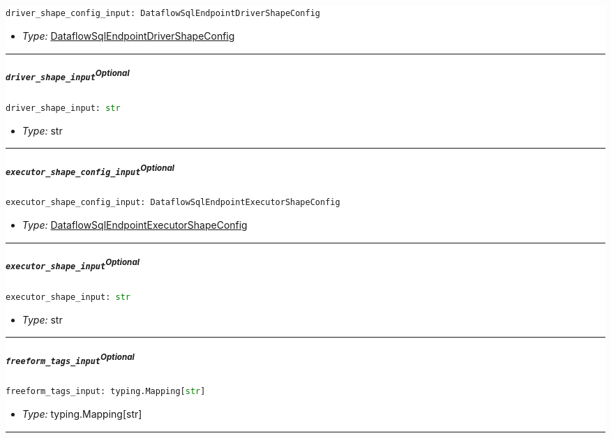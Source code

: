 ```python
driver_shape_config_input: DataflowSqlEndpointDriverShapeConfig
```

- *Type:* <a href="#rhizo-co-terraform-provider-oci.dataflowSqlEndpoint.DataflowSqlEndpointDriverShapeConfig">DataflowSqlEndpointDriverShapeConfig</a>

---

##### `driver_shape_input`<sup>Optional</sup> <a name="driver_shape_input" id="rhizo-co-terraform-provider-oci.dataflowSqlEndpoint.DataflowSqlEndpoint.property.driverShapeInput"></a>

```python
driver_shape_input: str
```

- *Type:* str

---

##### `executor_shape_config_input`<sup>Optional</sup> <a name="executor_shape_config_input" id="rhizo-co-terraform-provider-oci.dataflowSqlEndpoint.DataflowSqlEndpoint.property.executorShapeConfigInput"></a>

```python
executor_shape_config_input: DataflowSqlEndpointExecutorShapeConfig
```

- *Type:* <a href="#rhizo-co-terraform-provider-oci.dataflowSqlEndpoint.DataflowSqlEndpointExecutorShapeConfig">DataflowSqlEndpointExecutorShapeConfig</a>

---

##### `executor_shape_input`<sup>Optional</sup> <a name="executor_shape_input" id="rhizo-co-terraform-provider-oci.dataflowSqlEndpoint.DataflowSqlEndpoint.property.executorShapeInput"></a>

```python
executor_shape_input: str
```

- *Type:* str

---

##### `freeform_tags_input`<sup>Optional</sup> <a name="freeform_tags_input" id="rhizo-co-terraform-provider-oci.dataflowSqlEndpoint.DataflowSqlEndpoint.property.freeformTagsInput"></a>

```python
freeform_tags_input: typing.Mapping[str]
```

- *Type:* typing.Mapping[str]

---